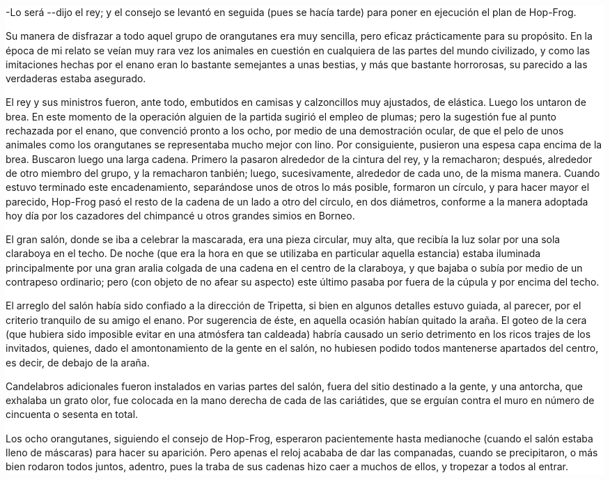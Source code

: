 -Lo será --dijo el rey; y el consejo se levantó en seguida (pues se
hacía tarde) para poner en ejecución el plan de Hop-Frog.

Su manera de disfrazar a todo aquel grupo de orangutanes era muy
sencilla, pero eficaz prácticamente para su propósito. En la época de
mi relato se veían muy rara vez los animales en cuestión en cualquiera
de las partes del mundo civilizado, y como las imitaciones hechas por
el enano eran lo bastante semejantes a unas bestias, y más que bastante
horrorosas, su parecido a las verdaderas estaba asegurado.

El rey y sus ministros fueron, ante todo, embutidos en camisas y
calzoncillos muy ajustados, de elástica. Luego los untaron de brea. En
este momento de la operación alguien de la partida sugirió el empleo de
plumas; pero la sugestión fue al punto rechazada por el enano, que
convenció pronto a los ocho, por medio de una demostración ocular, de
que el pelo de unos animales como los orangutanes se representaba mucho
mejor con lino. Por consiguiente, pusieron una espesa capa encima de la
brea. Buscaron luego una larga cadena. Primero la pasaron alrededor de
la cintura del rey, y la remacharon; después, alrededor de otro miembro
del grupo, y la remacharon tanbién; luego, sucesivamente, alrededor de
cada uno, de la misma manera. Cuando estuvo terminado este
encadenamiento, separándose unos de otros lo más posible, formaron un
círculo, y para hacer mayor el parecido, Hop-Frog pasó el resto de la
cadena de un lado a otro del círculo, en dos diámetros, conforme a la
manera adoptada hoy día por los cazadores del chimpancé u otros grandes
simios en Borneo.

El gran salón, donde se iba a celebrar la mascarada, era una pieza
circular, muy alta, que recibía la luz solar por una sola claraboya en
el techo. De noche (que era la hora en que se utilizaba en particular
aquella estancia) estaba iluminada principalmente por una gran aralia
colgada de una cadena en el centro de la claraboya, y que bajaba o
subía por medio de un contrapeso ordinario; pero (con objeto de no
afear su aspecto) este último pasaba por fuera de la cúpula y por
encima del techo.

El arreglo del salón había sido confiado a la dirección de Tripetta, si
bien en algunos detalles estuvo guiada, al parecer, por el criterio
tranquilo de su amigo el enano. Por sugerencia de éste, en aquella
ocasión habían quitado la araña. El goteo de la cera (que hubiera sido
imposible evitar en una atmósfera tan caldeada) habría causado un serio
detrimento en los ricos trajes de los invitados, quienes, dado el
amontonamiento de la gente en el salón, no hubiesen podido todos
mantenerse apartados del centro, es decir, de debajo de la araña.

Candelabros adicionales fueron instalados en varias partes del salón,
fuera del sitio destinado a la gente, y una antorcha, que exhalaba un
grato olor, fue colocada en la mano derecha de cada de las cariátides,
que se erguían contra el muro en número de cincuenta o sesenta en
total.

Los ocho orangutanes, siguiendo el consejo de Hop-Frog, esperaron
pacientemente hasta medianoche (cuando el salón estaba lleno de
máscaras) para hacer su aparición. Pero apenas el reloj acababa de dar
las companadas, cuando se precipitaron, o más bien rodaron todos
juntos, adentro, pues la traba de sus cadenas hizo caer a muchos de
ellos, y tropezar a todos al entrar.

